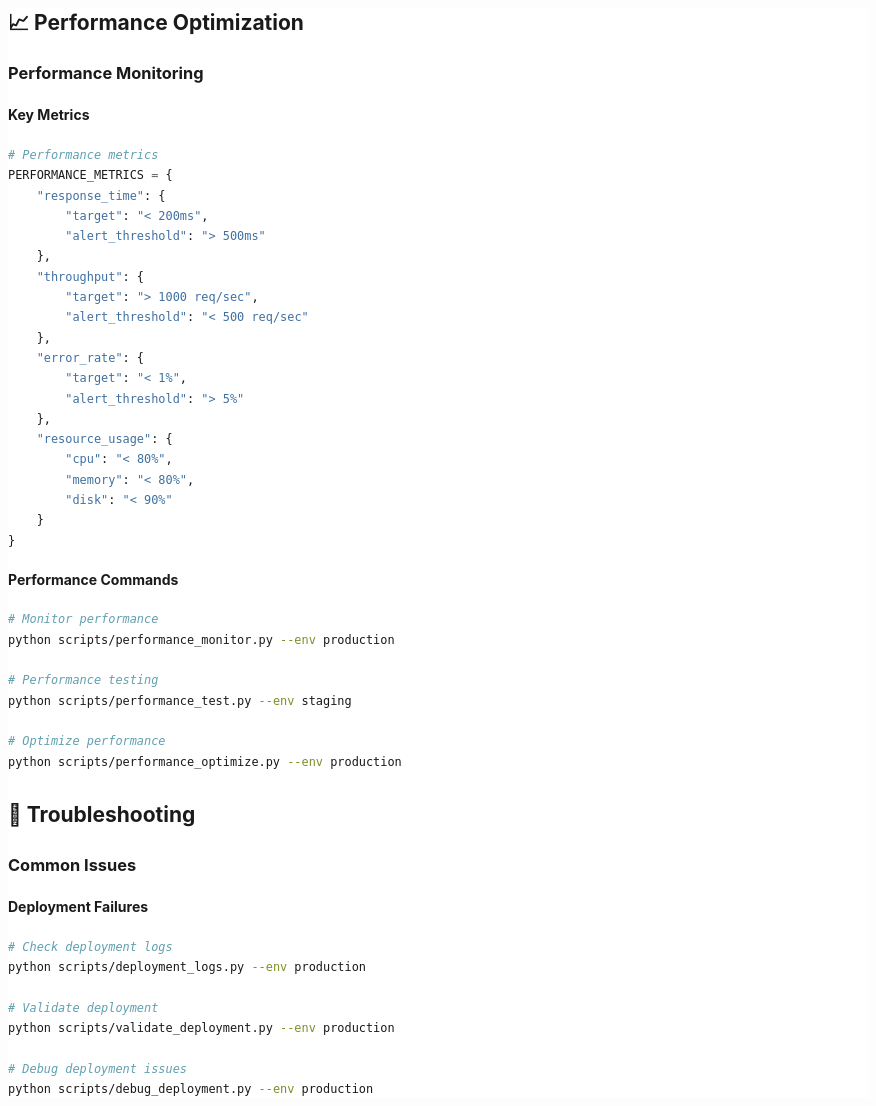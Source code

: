 ## 📈 **Performance Optimization**

### **Performance Monitoring**

#### **Key Metrics**
```python
# Performance metrics
PERFORMANCE_METRICS = {
    "response_time": {
        "target": "< 200ms",
        "alert_threshold": "> 500ms"
    },
    "throughput": {
        "target": "> 1000 req/sec",
        "alert_threshold": "< 500 req/sec"
    },
    "error_rate": {
        "target": "< 1%",
        "alert_threshold": "> 5%"
    },
    "resource_usage": {
        "cpu": "< 80%",
        "memory": "< 80%",
        "disk": "< 90%"
    }
}
```

#### **Performance Commands**
```bash
# Monitor performance
python scripts/performance_monitor.py --env production

# Performance testing
python scripts/performance_test.py --env staging

# Optimize performance
python scripts/performance_optimize.py --env production
```

## 🚨 **Troubleshooting**

### **Common Issues**

#### **Deployment Failures**
```bash
# Check deployment logs
python scripts/deployment_logs.py --env production

# Validate deployment
python scripts/validate_deployment.py --env production

# Debug deployment issues
python scripts/debug_deployment.py --env production
```
